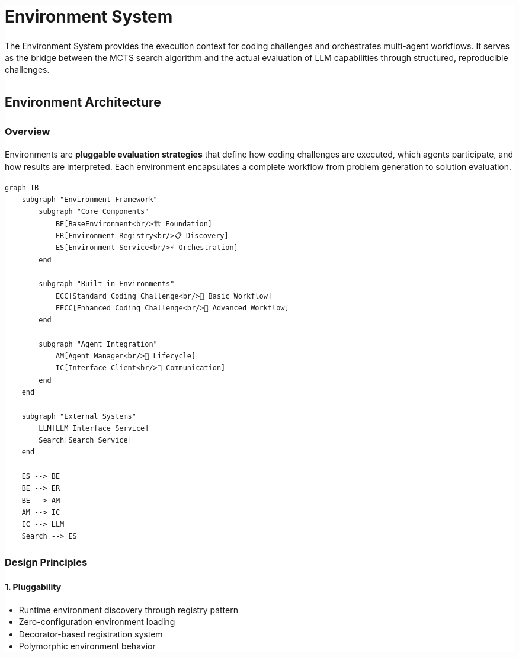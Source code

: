 # Environment System

The Environment System provides the execution context for coding challenges and orchestrates multi-agent workflows. It serves as the bridge between the MCTS search algorithm and the actual evaluation of LLM capabilities through structured, reproducible challenges.

## Environment Architecture

### Overview

Environments are **pluggable evaluation strategies** that define how coding challenges are executed, which agents participate, and how results are interpreted. Each environment encapsulates a complete workflow from problem generation to solution evaluation.

```mermaid
graph TB
    subgraph "Environment Framework"
        subgraph "Core Components"
            BE[BaseEnvironment<br/>🏗️ Foundation]
            ER[Environment Registry<br/>📋 Discovery]
            ES[Environment Service<br/>⚡ Orchestration]
        end
        
        subgraph "Built-in Environments"
            ECC[Standard Coding Challenge<br/>📝 Basic Workflow]
            EECC[Enhanced Coding Challenge<br/>🚀 Advanced Workflow]
        end
        
        subgraph "Agent Integration"
            AM[Agent Manager<br/>🤖 Lifecycle]
            IC[Interface Client<br/>🔌 Communication]
        end
    end
    
    subgraph "External Systems"
        LLM[LLM Interface Service]
        Search[Search Service]
    end
    
    ES --> BE
    BE --> ER
    BE --> AM
    AM --> IC
    IC --> LLM
    Search --> ES
```

### Design Principles

#### 1. **Pluggability**
- Runtime environment discovery through registry pattern
- Zero-configuration environment loading
- Decorator-based registration system
- Polymorphic environment behavior
